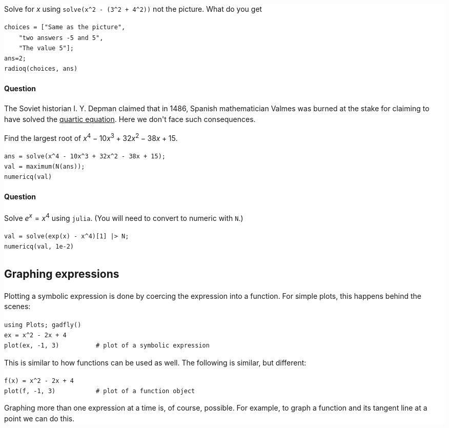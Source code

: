 Solve for $x$ using `solve(x^2 - (3^2 + 4^2))` not the picture. What do you get

```
choices = ["Same as the picture",
	"two answers -5 and 5",
	"The value 5"];
ans=2;
radioq(choices, ans)
```


#### Question

The Soviet historian I. Y. Depman claimed that in 1486,
Spanish mathematician Valmes was burned at the stake for claiming to
have solved the [quartic
equation](https://en.wikipedia.org/wiki/Quartic_function). Here we
don't face such consequences. 

Find the largest root of $x^4 - 10x^3 + 32x^2 - 38x + 15$.

```
ans = solve(x^4 - 10x^3 + 32x^2 - 38x + 15);
val = maximum(N(ans));
numericq(val)
```

#### Question

Solve $e^x = x^4$ using `julia`. (You will need to convert to numeric with `N`.)

```
val = solve(exp(x) - x^4)[1] |> N;
numericq(val, 1e-2)
```

## Graphing expressions

Plotting a symbolic expression is done by coercing the expression into
a function. For simple plots, this happens behind the scenes:

```
using Plots; gadfly()
ex = x^2 - 2x + 4
plot(ex, -1, 3)          # plot of a symbolic expression
```

This is similar to how functions can be used as well. The following is similar, but different:

```
f(x) = x^2 - 2x + 4
plot(f, -1, 3)           # plot of a function object
```


Graphing more than one expression at a time is, of course, possible. For
example, to graph a function and its tangent line at a point we can do
this.
